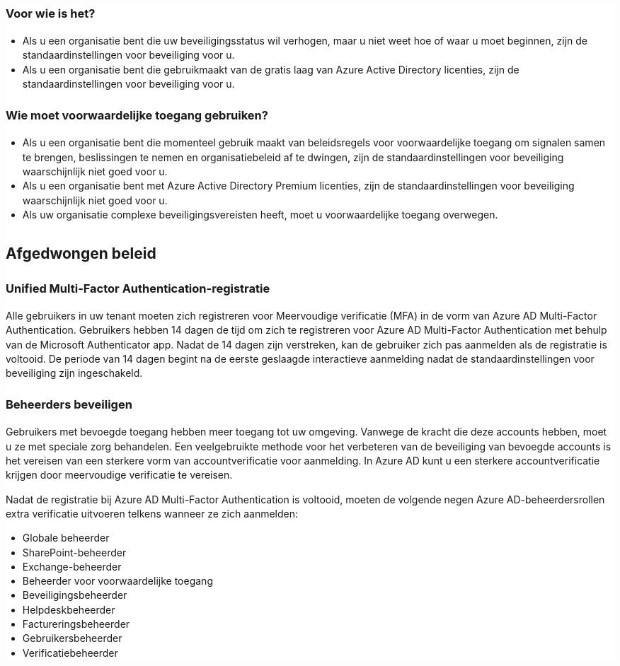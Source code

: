 ### <a name="whos-it-for"></a>Voor wie is het?

- Als u een organisatie bent die uw beveiligingsstatus wil verhogen, maar u niet weet hoe of waar u moet beginnen, zijn de standaardinstellingen voor beveiliging voor u.
- Als u een organisatie bent die gebruikmaakt van de gratis laag van Azure Active Directory licenties, zijn de standaardinstellingen voor beveiliging voor u.

### <a name="who-should-use-conditional-access"></a>Wie moet voorwaardelijke toegang gebruiken?

- Als u een organisatie bent die momenteel gebruik maakt van beleidsregels voor voorwaardelijke toegang om signalen samen te brengen, beslissingen te nemen en organisatiebeleid af te dwingen, zijn de standaardinstellingen voor beveiliging waarschijnlijk niet goed voor u. 
- Als u een organisatie bent met Azure Active Directory Premium licenties, zijn de standaardinstellingen voor beveiliging waarschijnlijk niet goed voor u.
- Als uw organisatie complexe beveiligingsvereisten heeft, moet u voorwaardelijke toegang overwegen.

## <a name="policies-enforced"></a>Afgedwongen beleid

### <a name="unified-multi-factor-authentication-registration"></a>Unified Multi-Factor Authentication-registratie

Alle gebruikers in uw tenant moeten zich registreren voor Meervoudige verificatie (MFA) in de vorm van Azure AD Multi-Factor Authentication. Gebruikers hebben 14 dagen de tijd om zich te registreren voor Azure AD Multi-Factor Authentication met behulp van de Microsoft Authenticator app. Nadat de 14 dagen zijn verstreken, kan de gebruiker zich pas aanmelden als de registratie is voltooid. De periode van 14 dagen begint na de eerste geslaagde interactieve aanmelding nadat de standaardinstellingen voor beveiliging zijn ingeschakeld.

### <a name="protecting-administrators"></a>Beheerders beveiligen

Gebruikers met bevoegde toegang hebben meer toegang tot uw omgeving. Vanwege de kracht die deze accounts hebben, moet u ze met speciale zorg behandelen. Een veelgebruikte methode voor het verbeteren van de beveiliging van bevoegde accounts is het vereisen van een sterkere vorm van accountverificatie voor aanmelding. In Azure AD kunt u een sterkere accountverificatie krijgen door meervoudige verificatie te vereisen.

Nadat de registratie bij Azure AD Multi-Factor Authentication is voltooid, moeten de volgende negen Azure AD-beheerdersrollen extra verificatie uitvoeren telkens wanneer ze zich aanmelden:

- Globale beheerder
- SharePoint-beheerder
- Exchange-beheerder
- Beheerder voor voorwaardelijke toegang
- Beveiligingsbeheerder
- Helpdeskbeheerder
- Factureringsbeheerder
- Gebruikersbeheerder
- Verificatiebeheerder
